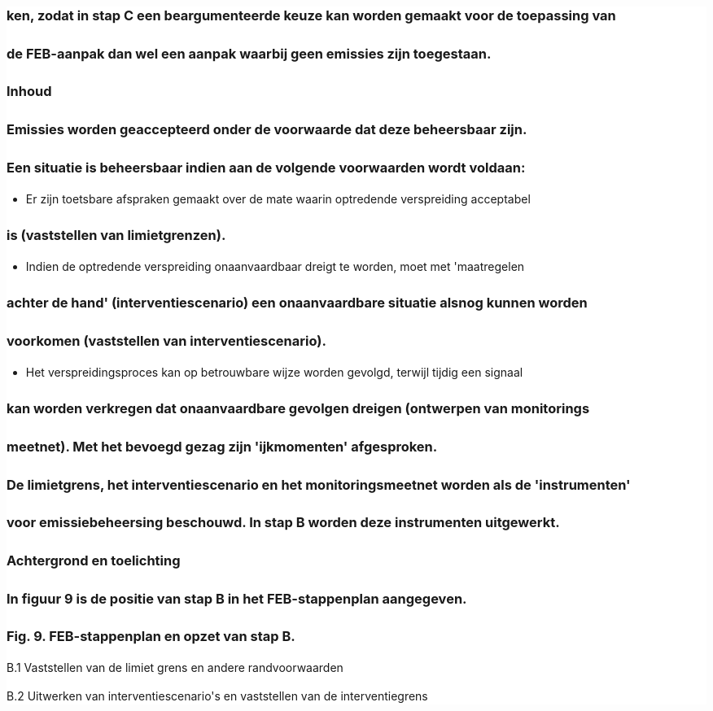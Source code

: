 ### ken, zodat in stap C een beargumenteerde keuze kan worden gemaakt voor de toepassing van 

### de FEB-aanpak dan wel een aanpak waarbij geen emissies zijn toegestaan. 

### Inhoud 

### Emissies worden geaccepteerd onder de voorwaarde dat deze beheersbaar zijn. 

### Een situatie is beheersbaar indien aan de volgende voorwaarden wordt voldaan: 

- Er zijn toetsbare afspraken gemaakt over de mate waarin optredende verspreiding acceptabel 

### is (vaststellen van limietgrenzen). 

- Indien de optredende verspreiding onaanvaardbaar dreigt te worden, moet met 'maatregelen 

### achter de hand' (interventiescenario) een onaanvaardbare situatie alsnog kunnen worden 

### voorkomen (vaststellen van interventiescenario). 

- Het verspreidingsproces kan op betrouwbare wijze worden gevolgd, terwijl tijdig een signaal 

### kan worden verkregen dat onaanvaardbare gevolgen dreigen (ontwerpen van monitorings

### meetnet). Met het bevoegd gezag zijn 'ijkmomenten' afgesproken. 

### De limietgrens, het interventiescenario en het monitoringsmeetnet worden als de 'instrumenten' 

### voor emissiebeheersing beschouwd. In stap B worden deze instrumenten uitgewerkt. 

### Achtergrond en toelichting 

### In figuur 9 is de positie van stap B in het FEB-stappenplan aangegeven. 

### Fig. 9. FEB-stappenplan en opzet van stap B. 

 B.1 Vaststellen van de limiet grens en andere randvoorwaarden 

 B.2 Uitwerken van interventiescenario's en vaststellen van de interventiegrens 
